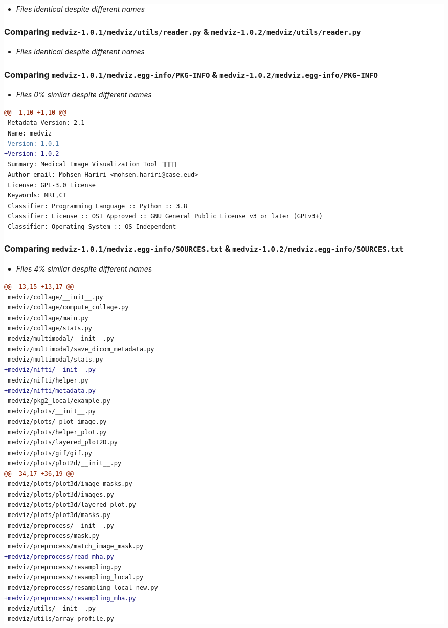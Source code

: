 * *Files identical despite different names*

### Comparing `medviz-1.0.1/medviz/utils/reader.py` & `medviz-1.0.2/medviz/utils/reader.py`

 * *Files identical despite different names*

### Comparing `medviz-1.0.1/medviz.egg-info/PKG-INFO` & `medviz-1.0.2/medviz.egg-info/PKG-INFO`

 * *Files 0% similar despite different names*

```diff
@@ -1,10 +1,10 @@
 Metadata-Version: 2.1
 Name: medviz
-Version: 1.0.1
+Version: 1.0.2
 Summary: Medical Image Visualization Tool 🐍🚀🎉🦕
 Author-email: Mohsen Hariri <mohsen.hariri@case.eud>
 License: GPL-3.0 License
 Keywords: MRI,CT
 Classifier: Programming Language :: Python :: 3.8
 Classifier: License :: OSI Approved :: GNU General Public License v3 or later (GPLv3+)
 Classifier: Operating System :: OS Independent
```

### Comparing `medviz-1.0.1/medviz.egg-info/SOURCES.txt` & `medviz-1.0.2/medviz.egg-info/SOURCES.txt`

 * *Files 4% similar despite different names*

```diff
@@ -13,15 +13,17 @@
 medviz/collage/__init__.py
 medviz/collage/compute_collage.py
 medviz/collage/main.py
 medviz/collage/stats.py
 medviz/multimodal/__init__.py
 medviz/multimodal/save_dicom_metadata.py
 medviz/multimodal/stats.py
+medviz/nifti/__init__.py
 medviz/nifti/helper.py
+medviz/nifti/metadata.py
 medviz/pkg2_local/example.py
 medviz/plots/__init__.py
 medviz/plots/_plot_image.py
 medviz/plots/helper_plot.py
 medviz/plots/layered_plot2D.py
 medviz/plots/gif/gif.py
 medviz/plots/plot2d/__init__.py
@@ -34,17 +36,19 @@
 medviz/plots/plot3d/image_masks.py
 medviz/plots/plot3d/images.py
 medviz/plots/plot3d/layered_plot.py
 medviz/plots/plot3d/masks.py
 medviz/preprocess/__init__.py
 medviz/preprocess/mask.py
 medviz/preprocess/match_image_mask.py
+medviz/preprocess/read_mha.py
 medviz/preprocess/resampling.py
 medviz/preprocess/resampling_local.py
 medviz/preprocess/resampling_local_new.py
+medviz/preprocess/resampling_mha.py
 medviz/utils/__init__.py
 medviz/utils/array_profile.py
```